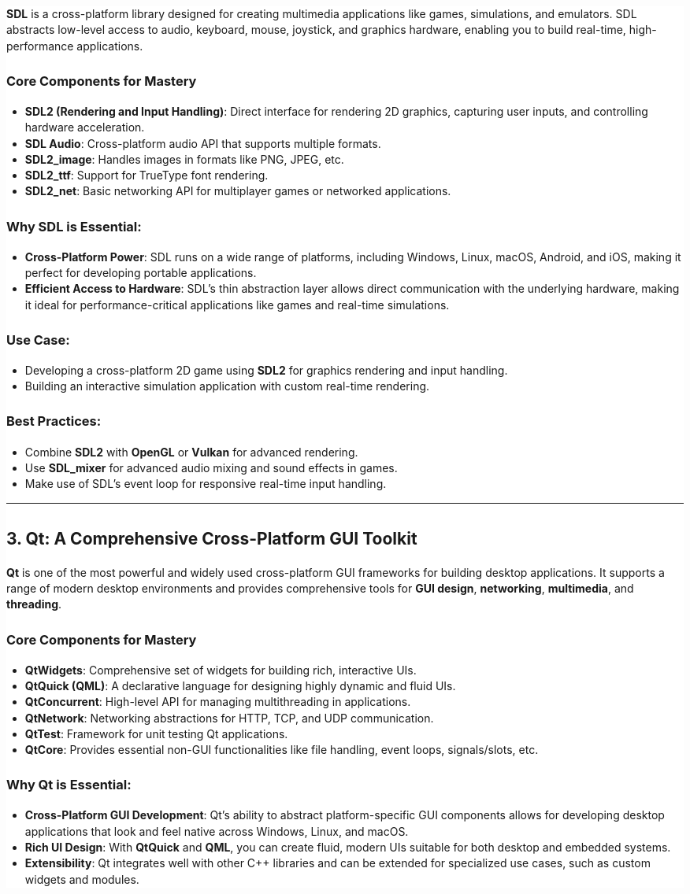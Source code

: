 **SDL** is a cross-platform library designed for creating multimedia applications like games, simulations, and emulators. SDL abstracts low-level access to audio, keyboard, mouse, joystick, and graphics hardware, enabling you to build real-time, high-performance applications.

### **Core Components for Mastery**
- **SDL2 (Rendering and Input Handling)**: Direct interface for rendering 2D graphics, capturing user inputs, and controlling hardware acceleration.
- **SDL Audio**: Cross-platform audio API that supports multiple formats.
- **SDL2_image**: Handles images in formats like PNG, JPEG, etc.
- **SDL2_ttf**: Support for TrueType font rendering.
- **SDL2_net**: Basic networking API for multiplayer games or networked applications.

### **Why SDL is Essential**:
- **Cross-Platform Power**: SDL runs on a wide range of platforms, including Windows, Linux, macOS, Android, and iOS, making it perfect for developing portable applications.
- **Efficient Access to Hardware**: SDL’s thin abstraction layer allows direct communication with the underlying hardware, making it ideal for performance-critical applications like games and real-time simulations.

### **Use Case**:
- Developing a cross-platform 2D game using **SDL2** for graphics rendering and input handling.
- Building an interactive simulation application with custom real-time rendering.

### **Best Practices**:
- Combine **SDL2** with **OpenGL** or **Vulkan** for advanced rendering.
- Use **SDL_mixer** for advanced audio mixing and sound effects in games.
- Make use of SDL’s event loop for responsive real-time input handling.

---

## **3. Qt**: A Comprehensive Cross-Platform GUI Toolkit

**Qt** is one of the most powerful and widely used cross-platform GUI frameworks for building desktop applications. It supports a range of modern desktop environments and provides comprehensive tools for **GUI design**, **networking**, **multimedia**, and **threading**.

### **Core Components for Mastery**
- **QtWidgets**: Comprehensive set of widgets for building rich, interactive UIs.
- **QtQuick (QML)**: A declarative language for designing highly dynamic and fluid UIs.
- **QtConcurrent**: High-level API for managing multithreading in applications.
- **QtNetwork**: Networking abstractions for HTTP, TCP, and UDP communication.
- **QtTest**: Framework for unit testing Qt applications.
- **QtCore**: Provides essential non-GUI functionalities like file handling, event loops, signals/slots, etc.

### **Why Qt is Essential**:
- **Cross-Platform GUI Development**: Qt’s ability to abstract platform-specific GUI components allows for developing desktop applications that look and feel native across Windows, Linux, and macOS.
- **Rich UI Design**: With **QtQuick** and **QML**, you can create fluid, modern UIs suitable for both desktop and embedded systems.
- **Extensibility**: Qt integrates well with other C++ libraries and can be extended for specialized use cases, such as custom widgets and modules.
